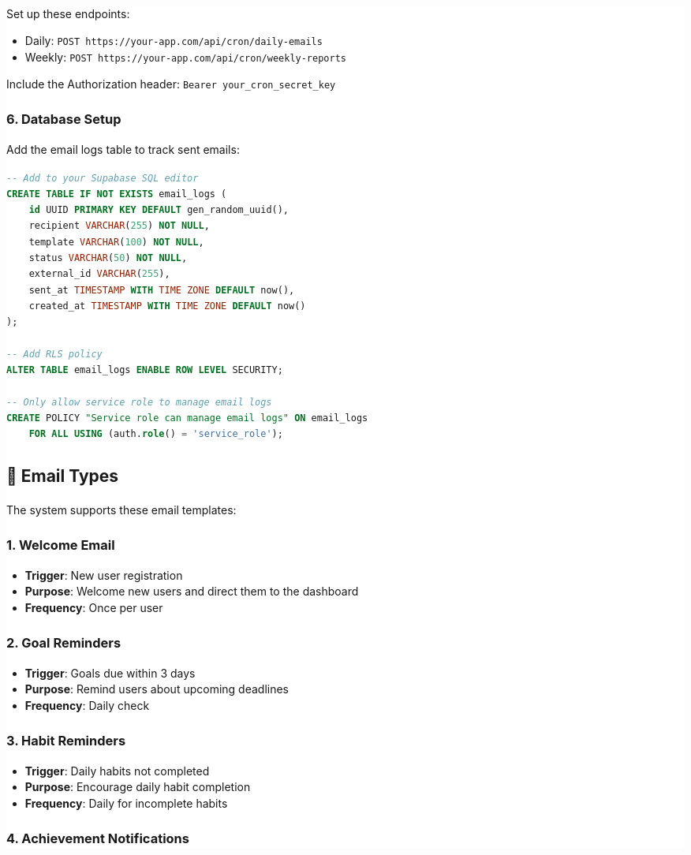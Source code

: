 Set up these endpoints:

- Daily: `POST https://your-app.com/api/cron/daily-emails`
- Weekly: `POST https://your-app.com/api/cron/weekly-reports`

Include the Authorization header: `Bearer your_cron_secret_key`

### 6. Database Setup

Add the email logs table to track sent emails:

```sql
-- Add to your Supabase SQL editor
CREATE TABLE IF NOT EXISTS email_logs (
    id UUID PRIMARY KEY DEFAULT gen_random_uuid(),
    recipient VARCHAR(255) NOT NULL,
    template VARCHAR(100) NOT NULL,
    status VARCHAR(50) NOT NULL,
    external_id VARCHAR(255),
    sent_at TIMESTAMP WITH TIME ZONE DEFAULT now(),
    created_at TIMESTAMP WITH TIME ZONE DEFAULT now()
);

-- Add RLS policy
ALTER TABLE email_logs ENABLE ROW LEVEL SECURITY;

-- Only allow service role to manage email logs
CREATE POLICY "Service role can manage email logs" ON email_logs
    FOR ALL USING (auth.role() = 'service_role');
```

## 📧 Email Types

The system supports these email templates:

### 1. Welcome Email

- **Trigger**: New user registration
- **Purpose**: Welcome new users and direct them to the dashboard
- **Frequency**: Once per user

### 2. Goal Reminders

- **Trigger**: Goals due within 3 days
- **Purpose**: Remind users about upcoming deadlines
- **Frequency**: Daily check

### 3. Habit Reminders

- **Trigger**: Daily habits not completed
- **Purpose**: Encourage daily habit completion
- **Frequency**: Daily for incomplete habits

### 4. Achievement Notifications
